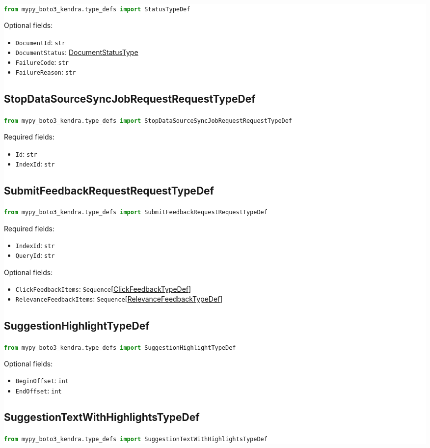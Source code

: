 ```python
from mypy_boto3_kendra.type_defs import StatusTypeDef
```

Optional fields:

- `DocumentId`: `str`
- `DocumentStatus`: [DocumentStatusType](./literals.md#documentstatustype)
- `FailureCode`: `str`
- `FailureReason`: `str`

## StopDataSourceSyncJobRequestRequestTypeDef

```python
from mypy_boto3_kendra.type_defs import StopDataSourceSyncJobRequestRequestTypeDef
```

Required fields:

- `Id`: `str`
- `IndexId`: `str`

## SubmitFeedbackRequestRequestTypeDef

```python
from mypy_boto3_kendra.type_defs import SubmitFeedbackRequestRequestTypeDef
```

Required fields:

- `IndexId`: `str`
- `QueryId`: `str`

Optional fields:

- `ClickFeedbackItems`:
  `Sequence`\[[ClickFeedbackTypeDef](./type_defs.md#clickfeedbacktypedef)\]
- `RelevanceFeedbackItems`:
  `Sequence`\[[RelevanceFeedbackTypeDef](./type_defs.md#relevancefeedbacktypedef)\]

## SuggestionHighlightTypeDef

```python
from mypy_boto3_kendra.type_defs import SuggestionHighlightTypeDef
```

Optional fields:

- `BeginOffset`: `int`
- `EndOffset`: `int`

## SuggestionTextWithHighlightsTypeDef

```python
from mypy_boto3_kendra.type_defs import SuggestionTextWithHighlightsTypeDef
```
